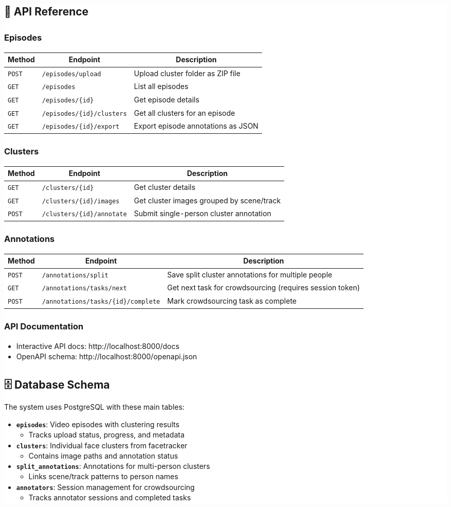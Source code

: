 ## 📡 API Reference

### Episodes
| Method | Endpoint | Description |
|--------|----------|-------------|
| `POST` | `/episodes/upload` | Upload cluster folder as ZIP file |
| `GET` | `/episodes` | List all episodes |
| `GET` | `/episodes/{id}` | Get episode details |
| `GET` | `/episodes/{id}/clusters` | Get all clusters for an episode |
| `GET` | `/episodes/{id}/export` | Export episode annotations as JSON |

### Clusters
| Method | Endpoint | Description |
|--------|----------|-------------|
| `GET` | `/clusters/{id}` | Get cluster details |
| `GET` | `/clusters/{id}/images` | Get cluster images grouped by scene/track |
| `POST` | `/clusters/{id}/annotate` | Submit single-person cluster annotation |

### Annotations
| Method | Endpoint | Description |
|--------|----------|-------------|
| `POST` | `/annotations/split` | Save split cluster annotations for multiple people |
| `GET` | `/annotations/tasks/next` | Get next task for crowdsourcing (requires session token) |
| `POST` | `/annotations/tasks/{id}/complete` | Mark crowdsourcing task as complete |

### API Documentation
- Interactive API docs: http://localhost:8000/docs
- OpenAPI schema: http://localhost:8000/openapi.json

## 🗄️ Database Schema

The system uses PostgreSQL with these main tables:

- **`episodes`**: Video episodes with clustering results
  - Tracks upload status, progress, and metadata
- **`clusters`**: Individual face clusters from facetracker
  - Contains image paths and annotation status
- **`split_annotations`**: Annotations for multi-person clusters
  - Links scene/track patterns to person names
- **`annotators`**: Session management for crowdsourcing
  - Tracks annotator sessions and completed tasks
